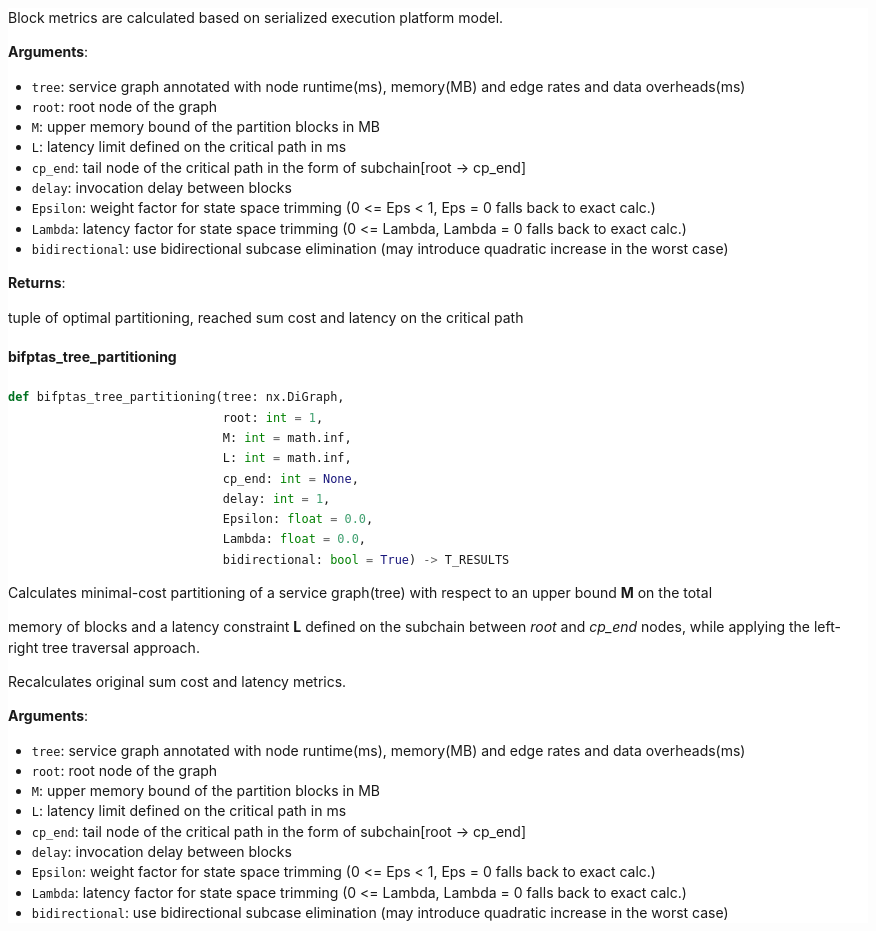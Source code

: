 Block metrics are calculated based on serialized execution platform model.

**Arguments**:

- `tree`: service graph annotated with node runtime(ms), memory(MB) and edge rates and data overheads(ms)
- `root`: root node of the graph
- `M`: upper memory bound of the partition blocks in MB
- `L`: latency limit defined on the critical path in ms
- `cp_end`: tail node of the critical path in the form of subchain[root -> cp_end]
- `delay`: invocation delay between blocks
- `Epsilon`: weight factor for state space trimming (0 <= Eps < 1, Eps = 0 falls back to exact calc.)
- `Lambda`: latency factor for state space trimming (0 <= Lambda, Lambda = 0 falls back to exact calc.)
- `bidirectional`: use bidirectional subcase elimination (may introduce quadratic increase in the worst case)

**Returns**:

tuple of optimal partitioning, reached sum cost and latency on the critical path

<a id="slambuc.alg.tree.ser.bicriteria.bifptas_tree_partitioning"></a>

#### bifptas\_tree\_partitioning

```python
def bifptas_tree_partitioning(tree: nx.DiGraph,
                              root: int = 1,
                              M: int = math.inf,
                              L: int = math.inf,
                              cp_end: int = None,
                              delay: int = 1,
                              Epsilon: float = 0.0,
                              Lambda: float = 0.0,
                              bidirectional: bool = True) -> T_RESULTS
```

Calculates minimal-cost partitioning of a service graph(tree) with respect to an upper bound **M** on the total

memory of blocks and a latency constraint **L** defined on the subchain between *root* and *cp_end* nodes, while
applying the left-right tree traversal approach.

Recalculates original sum cost and latency metrics.

**Arguments**:

- `tree`: service graph annotated with node runtime(ms), memory(MB) and edge rates and data overheads(ms)
- `root`: root node of the graph
- `M`: upper memory bound of the partition blocks in MB
- `L`: latency limit defined on the critical path in ms
- `cp_end`: tail node of the critical path in the form of subchain[root -> cp_end]
- `delay`: invocation delay between blocks
- `Epsilon`: weight factor for state space trimming (0 <= Eps < 1, Eps = 0 falls back to exact calc.)
- `Lambda`: latency factor for state space trimming (0 <= Lambda, Lambda = 0 falls back to exact calc.)
- `bidirectional`: use bidirectional subcase elimination (may introduce quadratic increase in the worst case)
